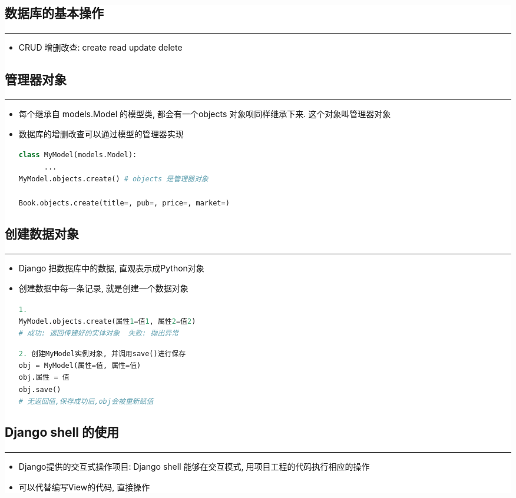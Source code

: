 ## 数据库的基本操作

---

* CRUD 增删改查: create read update delete



## 管理器对象

---

* 每个继承自 models.Model 的模型类, 都会有一个objects 对象呗同样继承下来. 这个对象叫管理器对象

* 数据库的增删改查可以通过模型的管理器实现

  ```python
  class MyModel(models.Model):
  		...
  MyModel.objects.create() # objects 是管理器对象
  
  Book.objects.create(title=, pub=, price=, market=)
  ```



## 创建数据对象

---

* Django 把数据库中的数据, 直观表示成Python对象

* 创建数据中每一条记录, 就是创建一个数据对象

  ```python
  1. 
  MyModel.objects.create(属性1=值1, 属性2=值2)
  # 成功: 返回传建好的实体对象  失败: 抛出异常
  ```

  ```python
  2. 创建MyModel实例对象, 并调用save()进行保存
  obj = MyModel(属性=值, 属性=值)
  obj.属性 = 值
  obj.save()
  # 无返回值,保存成功后,obj会被重新赋值
  ```



## Django shell 的使用

---

* Django提供的交互式操作项目: Django shell 能够在交互模式, 用项目工程的代码执行相应的操作

* 可以代替编写View的代码, 直接操作
